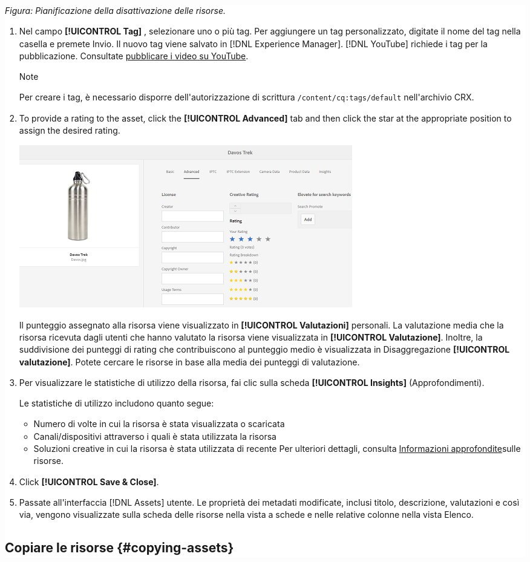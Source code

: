
   *Figura: Pianificazione della disattivazione delle risorse.*

1. Nel campo **[!UICONTROL Tag]** , selezionare uno o più tag. Per aggiungere un tag personalizzato, digitate il nome del tag nella casella e premete Invio. Il nuovo tag viene salvato in [!DNL Experience Manager]. [!DNL YouTube] richiede i tag per la pubblicazione. Consultate [pubblicare i video su YouTube](video.md#publishing-videos-to-youtube).

   >[!NOTE]
   >
   >Per creare i tag, è necessario disporre dell&#39;autorizzazione di scrittura `/content/cq:tags/default` nell&#39;archivio CRX.

1. To provide a rating to the asset, click the **[!UICONTROL Advanced]** tab and then click the star at the appropriate position to assign the desired rating.

   ![Scheda Avanzate in Proprietà risorsa per assegnare la valutazione](assets/ratings.png)

   Il punteggio assegnato alla risorsa viene visualizzato in **[!UICONTROL Valutazioni]** personali. La valutazione media che la risorsa ricevuta dagli utenti che hanno valutato la risorsa viene visualizzata in **[!UICONTROL Valutazione]**. Inoltre, la suddivisione dei punteggi di rating che contribuiscono al punteggio medio è visualizzata in Disaggregazione **[!UICONTROL valutazione]**. Potete cercare le risorse in base alla media dei punteggi di valutazione.

1. Per visualizzare le statistiche di utilizzo della risorsa, fai clic sulla scheda **[!UICONTROL Insights]** (Approfondimenti).

   Le statistiche di utilizzo includono quanto segue:

   * Numero di volte in cui la risorsa è stata visualizzata o scaricata
   * Canali/dispositivi attraverso i quali è stata utilizzata la risorsa
   * Soluzioni creative in cui la risorsa è stata utilizzata di recente
   Per ulteriori dettagli, consulta [Informazioni approfondite](/help/assets/touch-ui-asset-insights.md)sulle risorse.

1. Click **[!UICONTROL Save &amp; Close]**.
1. Passate all&#39;interfaccia [!DNL Assets] utente. Le proprietà dei metadati modificate, inclusi titolo, descrizione, valutazioni e così via, vengono visualizzate sulla scheda delle risorse nella vista a schede e nelle relative colonne nella vista Elenco.

## Copiare le risorse {#copying-assets}
